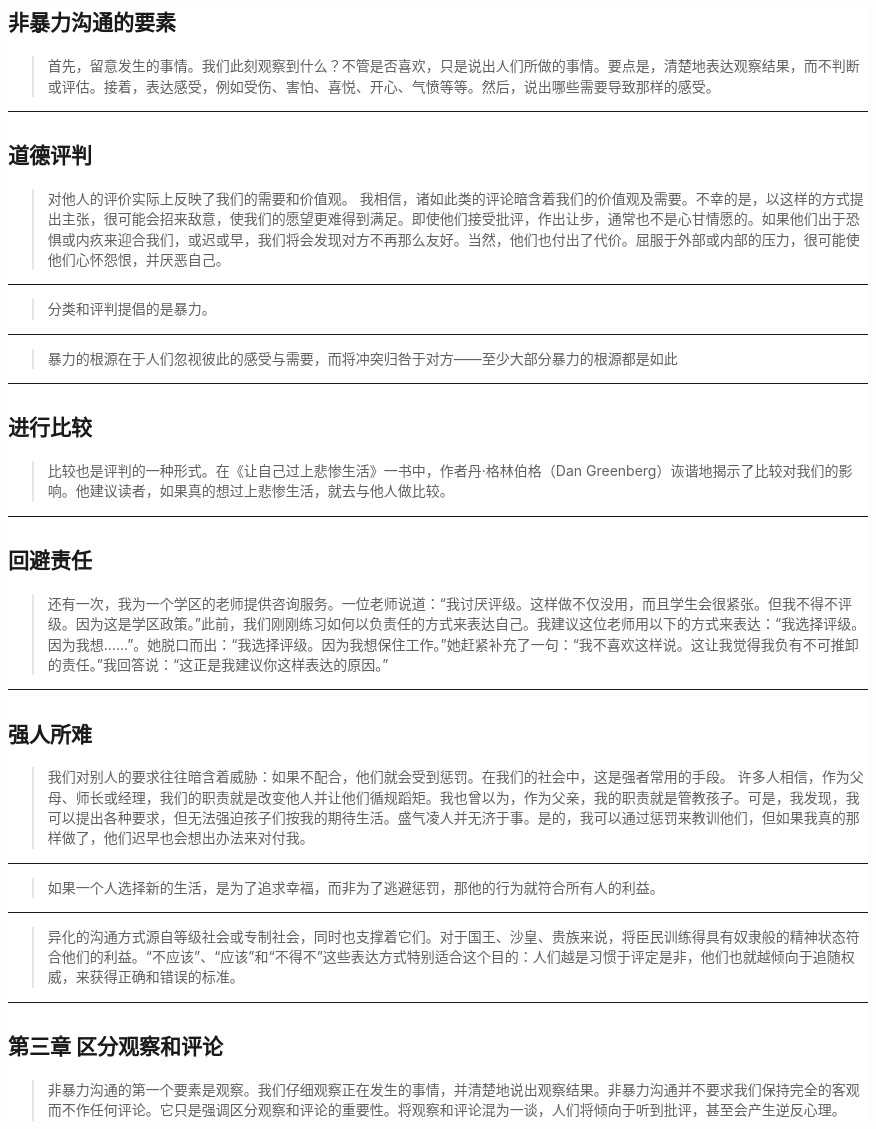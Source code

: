 ## 非暴力沟通的要素
>首先，留意发生的事情。我们此刻观察到什么？不管是否喜欢，只是说出人们所做的事情。要点是，清楚地表达观察结果，而不判断或评估。接着，表达感受，例如受伤、害怕、喜悦、开心、气愤等等。然后，说出哪些需要导致那样的感受。

<hr>

## 道德评判
>对他人的评价实际上反映了我们的需要和价值观。
我相信，诸如此类的评论暗含着我们的价值观及需要。不幸的是，以这样的方式提出主张，很可能会招来敌意，使我们的愿望更难得到满足。即使他们接受批评，作出让步，通常也不是心甘情愿的。如果他们出于恐惧或内疚来迎合我们，或迟或早，我们将会发现对方不再那么友好。当然，他们也付出了代价。屈服于外部或内部的压力，很可能使他们心怀怨恨，并厌恶自己。

<hr>

>分类和评判提倡的是暴力。

<hr>

>暴力的根源在于人们忽视彼此的感受与需要，而将冲突归咎于对方——至少大部分暴力的根源都是如此

<hr>

## 进行比较
>比较也是评判的一种形式。在《让自己过上悲惨生活》一书中，作者丹·格林伯格（Dan Greenberg）诙谐地揭示了比较对我们的影响。他建议读者，如果真的想过上悲惨生活，就去与他人做比较。

<hr>

## 回避责任
>还有一次，我为一个学区的老师提供咨询服务。一位老师说道：“我讨厌评级。这样做不仅没用，而且学生会很紧张。但我不得不评级。因为这是学区政策。”此前，我们刚刚练习如何以负责任的方式来表达自己。我建议这位老师用以下的方式来表达：“我选择评级。因为我想……”。她脱口而出：“我选择评级。因为我想保住工作。”她赶紧补充了一句：“我不喜欢这样说。这让我觉得我负有不可推卸的责任。”我回答说：“这正是我建议你这样表达的原因。”

<hr>

## 强人所难
>我们对别人的要求往往暗含着威胁：如果不配合，他们就会受到惩罚。在我们的社会中，这是强者常用的手段。
许多人相信，作为父母、师长或经理，我们的职责就是改变他人并让他们循规蹈矩。我也曾以为，作为父亲，我的职责就是管教孩子。可是，我发现，我可以提出各种要求，但无法强迫孩子们按我的期待生活。盛气凌人并无济于事。是的，我可以通过惩罚来教训他们，但如果我真的那样做了，他们迟早也会想出办法来对付我。

<hr>

>如果一个人选择新的生活，是为了追求幸福，而非为了逃避惩罚，那他的行为就符合所有人的利益。

<hr>

>异化的沟通方式源自等级社会或专制社会，同时也支撑着它们。对于国王、沙皇、贵族来说，将臣民训练得具有奴隶般的精神状态符合他们的利益。“不应该”、“应该”和“不得不”这些表达方式特别适合这个目的：人们越是习惯于评定是非，他们也就越倾向于追随权威，来获得正确和错误的标准。

<hr>

## 第三章 区分观察和评论
>非暴力沟通的第一个要素是观察。我们仔细观察正在发生的事情，并清楚地说出观察结果。非暴力沟通并不要求我们保持完全的客观而不作任何评论。它只是强调区分观察和评论的重要性。将观察和评论混为一谈，人们将倾向于听到批评，甚至会产生逆反心理。
